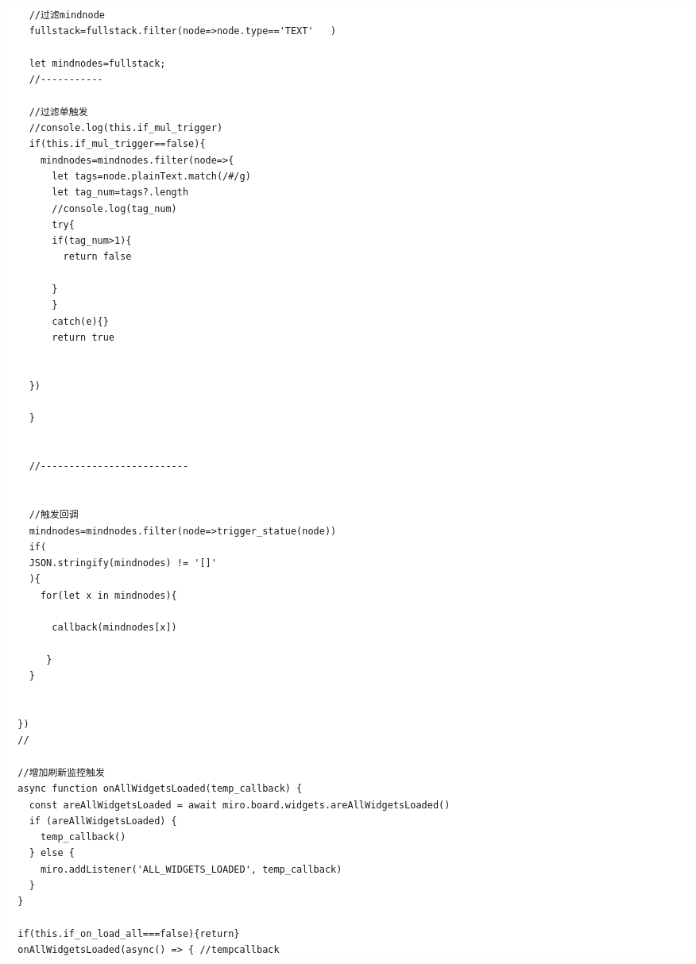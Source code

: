        //过滤mindnode
        fullstack=fullstack.filter(node=>node.type=='TEXT'   )     

        let mindnodes=fullstack;
        //-----------

        //过滤单触发
        //console.log(this.if_mul_trigger)
        if(this.if_mul_trigger==false){
          mindnodes=mindnodes.filter(node=>{
            let tags=node.plainText.match(/#/g)
            let tag_num=tags?.length
            //console.log(tag_num)
            try{
            if(tag_num>1){
              return false

            }
            }
            catch(e){}
            return true


        })

        }


        //--------------------------


        //触发回调
        mindnodes=mindnodes.filter(node=>trigger_statue(node))
        if(
        JSON.stringify(mindnodes) != '[]'
        ){
          for(let x in mindnodes){

            callback(mindnodes[x])
          
           }
        }


      })
      //

      //增加刷新监控触发
      async function onAllWidgetsLoaded(temp_callback) {
        const areAllWidgetsLoaded = await miro.board.widgets.areAllWidgetsLoaded()
        if (areAllWidgetsLoaded) {
          temp_callback()
        } else {
          miro.addListener('ALL_WIDGETS_LOADED', temp_callback)
        }
      }

      if(this.if_on_load_all===false){return}
      onAllWidgetsLoaded(async() => { //tempcallback
        